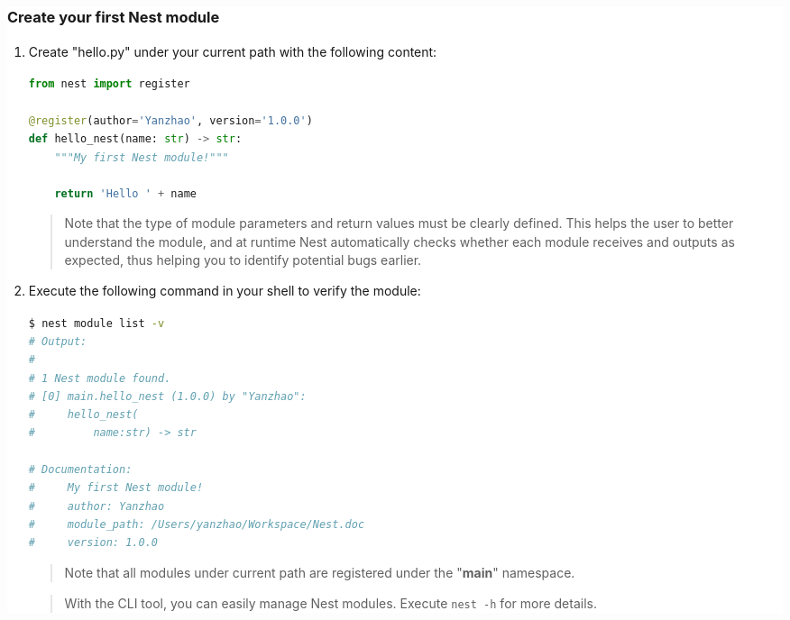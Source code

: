 ### Create your first Nest module
1. Create "hello.py" under your current path with the following content:

    ```python
    from nest import register

    @register(author='Yanzhao', version='1.0.0')
    def hello_nest(name: str) -> str:
        """My first Nest module!"""

        return 'Hello ' + name
    ```

    > Note that the type of module parameters and return values must be clearly defined. This helps the user to better understand the module, and at runtime Nest automatically checks whether each module receives and outputs as expected, thus helping you to identify potential bugs earlier.

2. Execute the following command in your shell to verify the module:

    ```bash
    $ nest module list -v
    # Output:
    # 
    # 1 Nest module found.
    # [0] main.hello_nest (1.0.0) by "Yanzhao":
    #     hello_nest(
    #         name:str) -> str

    # Documentation:
    #     My first Nest module!
    #     author: Yanzhao
    #     module_path: /Users/yanzhao/Workspace/Nest.doc
    #     version: 1.0.0 
    ```

    > Note that all modules under current path are registered under the "**main**" namespace.

    > With the CLI tool, you can easily manage Nest modules. Execute `nest -h` for more details. 
